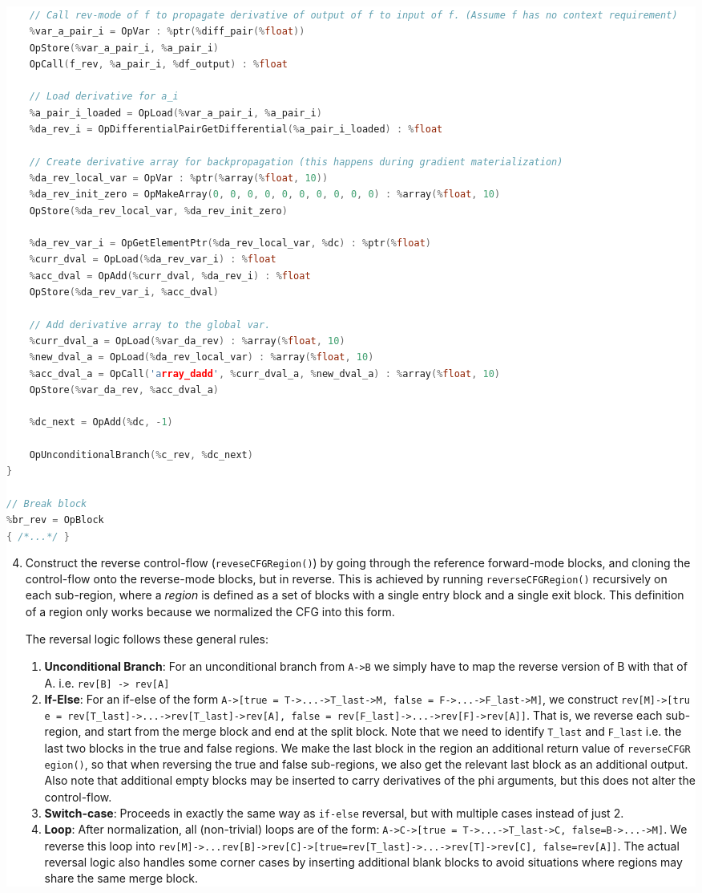 ```C
    // Call rev-mode of f to propagate derivative of output of f to input of f. (Assume f has no context requirement)
    %var_a_pair_i = OpVar : %ptr(%diff_pair(%float))
    OpStore(%var_a_pair_i, %a_pair_i)
    OpCall(f_rev, %a_pair_i, %df_output) : %float 

    // Load derivative for a_i
    %a_pair_i_loaded = OpLoad(%var_a_pair_i, %a_pair_i)
    %da_rev_i = OpDifferentialPairGetDifferential(%a_pair_i_loaded) : %float

    // Create derivative array for backpropagation (this happens during gradient materialization)
    %da_rev_local_var = OpVar : %ptr(%array(%float, 10))
    %da_rev_init_zero = OpMakeArray(0, 0, 0, 0, 0, 0, 0, 0, 0, 0) : %array(%float, 10)
    OpStore(%da_rev_local_var, %da_rev_init_zero)

    %da_rev_var_i = OpGetElementPtr(%da_rev_local_var, %dc) : %ptr(%float)
    %curr_dval = OpLoad(%da_rev_var_i) : %float
    %acc_dval = OpAdd(%curr_dval, %da_rev_i) : %float
    OpStore(%da_rev_var_i, %acc_dval)

    // Add derivative array to the global var.
    %curr_dval_a = OpLoad(%var_da_rev) : %array(%float, 10)
    %new_dval_a = OpLoad(%da_rev_local_var) : %array(%float, 10)
    %acc_dval_a = OpCall('array_dadd', %curr_dval_a, %new_dval_a) : %array(%float, 10)
    OpStore(%var_da_rev, %acc_dval_a)

    %dc_next = OpAdd(%dc, -1)

    OpUnconditionalBranch(%c_rev, %dc_next)
}

// Break block
%br_rev = OpBlock
{ /*...*/ }
```

4. Construct the reverse control-flow (`reveseCFGRegion()`) by going through the reference forward-mode blocks, and cloning the control-flow onto the reverse-mode blocks, but in reverse. This is achieved by running `reverseCFGRegion()` recursively on each sub-region, where a *region* is defined as a set of blocks with a single entry block and a single exit block. This definition of a region only works because we normalized the CFG into this form.

    The reversal logic follows these general rules:
    1. **Unconditional Branch**: For an unconditional branch from `A->B` we simply have to map the reverse version of B with that of A. i.e. `rev[B] -> rev[A]`
    2. **If-Else**: For an if-else of the form `A->[true = T->...->T_last->M, false = F->...->F_last->M]`, we construct `rev[M]->[true = rev[T_last]->...->rev[T_last]->rev[A], false = rev[F_last]->...->rev[F]->rev[A]]`. That is, we reverse each sub-region, and start from the merge block and end at the split block.
    Note that we need to identify `T_last` and `F_last` i.e. the last two blocks in the true and false regions. We make the last block in the region an additional return value of `reverseCFGRegion()`, so that when reversing the true and false sub-regions, we also get the relevant last block as an additional output. Also note that additional empty blocks may be inserted to carry derivatives of the phi arguments, but this does not alter the control-flow.
    3. **Switch-case**: Proceeds in exactly the same way as `if-else` reversal, but with multiple cases instead of just 2.
    4. **Loop**: After normalization, all (non-trivial) loops are of the form: `A->C->[true = T->...->T_last->C, false=B->...->M]`. We reverse this loop into `rev[M]->...rev[B]->rev[C]->[true=rev[T_last]->...->rev[T]->rev[C], false=rev[A]]`. The actual reversal logic also handles some corner cases by inserting additional blank blocks to avoid situations where regions may share the same merge block.
